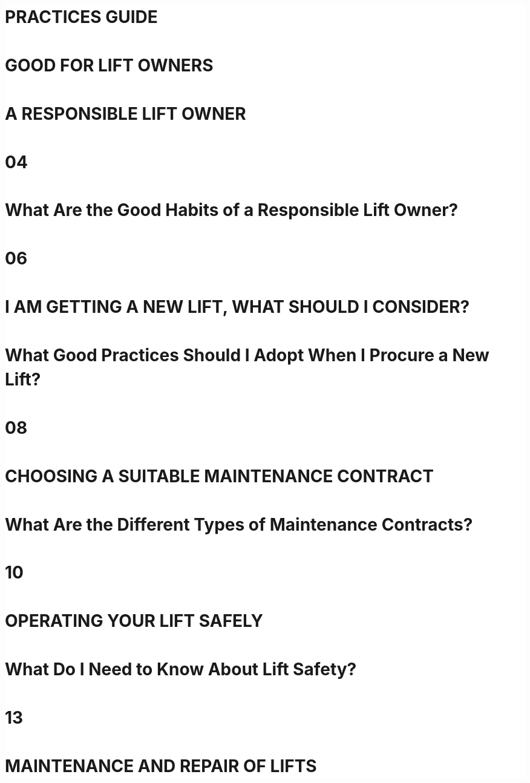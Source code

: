 # PRACTICES GUIDE

# GOOD FOR LIFT OWNERS

# A RESPONSIBLE LIFT OWNER

# 04

# What Are the Good Habits of a Responsible Lift Owner?

# 06

# I AM GETTING A NEW LIFT, WHAT SHOULD I CONSIDER?

# What Good Practices Should I Adopt When I Procure a New Lift?

# 08

# CHOOSING A SUITABLE MAINTENANCE CONTRACT

# What Are the Different Types of Maintenance Contracts?

# 10

# OPERATING YOUR LIFT SAFELY

# What Do I Need to Know About Lift Safety?

# 13

# MAINTENANCE AND REPAIR OF LIFTS
